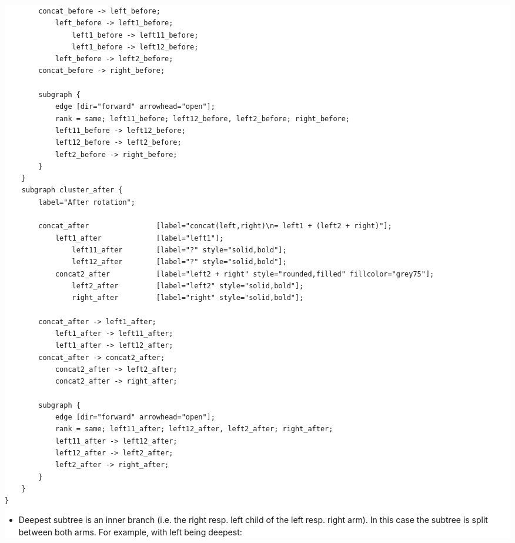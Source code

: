             concat_before -> left_before;
                left_before -> left1_before;
                    left1_before -> left11_before;
                    left1_before -> left12_before;
                left_before -> left2_before;
            concat_before -> right_before;

            subgraph {
                edge [dir="forward" arrowhead="open"];
                rank = same; left11_before; left12_before, left2_before; right_before;
                left11_before -> left12_before;
                left12_before -> left2_before;
                left2_before -> right_before;
            }
        }
        subgraph cluster_after {
            label="After rotation";

            concat_after                [label="concat(left,right)\n= left1 + (left2 + right)"];
                left1_after             [label="left1"];
                    left11_after        [label="?" style="solid,bold"];
                    left12_after        [label="?" style="solid,bold"];
                concat2_after           [label="left2 + right" style="rounded,filled" fillcolor="grey75"];
                    left2_after         [label="left2" style="solid,bold"];
                    right_after         [label="right" style="solid,bold"];

            concat_after -> left1_after;
                left1_after -> left11_after;
                left1_after -> left12_after;
            concat_after -> concat2_after;
                concat2_after -> left2_after;
                concat2_after -> right_after;

            subgraph {
                edge [dir="forward" arrowhead="open"];
                rank = same; left11_after; left12_after, left2_after; right_after;
                left11_after -> left12_after;
                left12_after -> left2_after;
                left2_after -> right_after;
            }
        }
    }
  







* Deepest subtree is an inner branch (i.e. the right resp. left child of the left resp. right arm). In this case the subtree is split between both arms. For example, with left being deepest:







